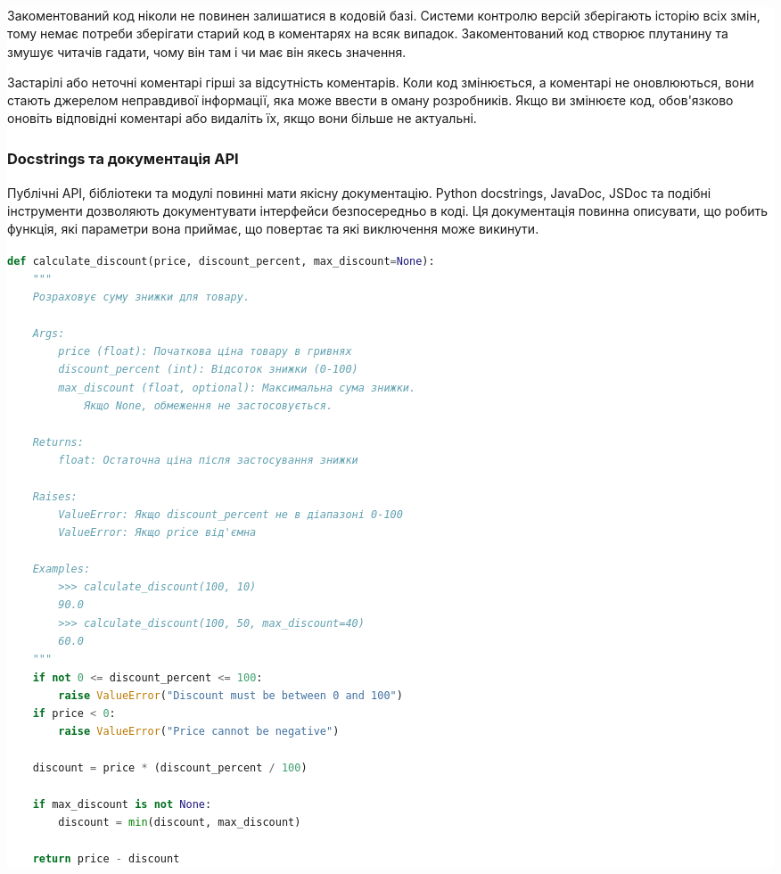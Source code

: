 Закоментований код ніколи не повинен залишатися в кодовій базі. Системи контролю версій зберігають історію всіх змін, тому немає потреби зберігати старий код в коментарях на всяк випадок. Закоментований код створює плутанину та змушує читачів гадати, чому він там і чи має він якесь значення.

Застарілі або неточні коментарі гірші за відсутність коментарів. Коли код змінюється, а коментарі не оновлюються, вони стають джерелом неправдивої інформації, яка може ввести в оману розробників. Якщо ви змінюєте код, обов'язково оновіть відповідні коментарі або видаліть їх, якщо вони більше не актуальні.

### Docstrings та документація API

Публічні API, бібліотеки та модулі повинні мати якісну документацію. Python docstrings, JavaDoc, JSDoc та подібні інструменти дозволяють документувати інтерфейси безпосередньо в коді. Ця документація повинна описувати, що робить функція, які параметри вона приймає, що повертає та які виключення може викинути.

```python
def calculate_discount(price, discount_percent, max_discount=None):
    """
    Розраховує суму знижки для товару.
    
    Args:
        price (float): Початкова ціна товару в гривнях
        discount_percent (int): Відсоток знижки (0-100)
        max_discount (float, optional): Максимальна сума знижки.
            Якщо None, обмеження не застосовується.
    
    Returns:
        float: Остаточна ціна після застосування знижки
    
    Raises:
        ValueError: Якщо discount_percent не в діапазоні 0-100
        ValueError: Якщо price від'ємна
    
    Examples:
        >>> calculate_discount(100, 10)
        90.0
        >>> calculate_discount(100, 50, max_discount=40)
        60.0
    """
    if not 0 <= discount_percent <= 100:
        raise ValueError("Discount must be between 0 and 100")
    if price < 0:
        raise ValueError("Price cannot be negative")
    
    discount = price * (discount_percent / 100)
    
    if max_discount is not None:
        discount = min(discount, max_discount)
    
    return price - discount
```
